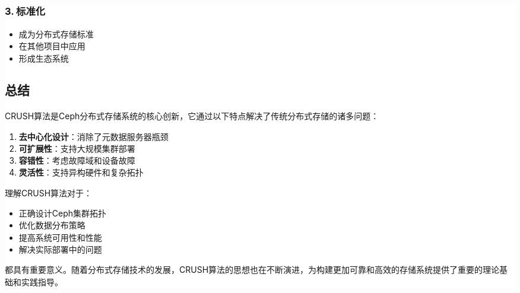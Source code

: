 ### 3. 标准化

- 成为分布式存储标准
- 在其他项目中应用
- 形成生态系统

## 总结

CRUSH算法是Ceph分布式存储系统的核心创新，它通过以下特点解决了传统分布式存储的诸多问题：

1. **去中心化设计**：消除了元数据服务器瓶颈
2. **可扩展性**：支持大规模集群部署
3. **容错性**：考虑故障域和设备故障
4. **灵活性**：支持异构硬件和复杂拓扑

理解CRUSH算法对于：

- 正确设计Ceph集群拓扑
- 优化数据分布策略
- 提高系统可用性和性能
- 解决实际部署中的问题

都具有重要意义。随着分布式存储技术的发展，CRUSH算法的思想也在不断演进，为构建更加可靠和高效的存储系统提供了重要的理论基础和实践指导。
